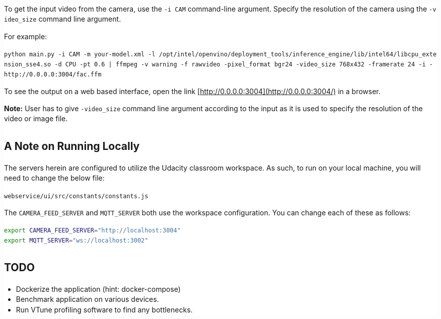 To get the input video from the camera, use the `-i CAM` command-line argument. Specify the resolution of the camera using the `-video_size` command line argument.

For example:
```
python main.py -i CAM -m your-model.xml -l /opt/intel/openvino/deployment_tools/inference_engine/lib/intel64/libcpu_extension_sse4.so -d CPU -pt 0.6 | ffmpeg -v warning -f rawvideo -pixel_format bgr24 -video_size 768x432 -framerate 24 -i - http://0.0.0.0:3004/fac.ffm
```

To see the output on a web based interface, open the link [http://0.0.0.0:3004](http://0.0.0.0:3004/) in a browser.

**Note:**
User has to give `-video_size` command line argument according to the input as it is used to specify the resolution of the video or image file.

## A Note on Running Locally

The servers herein are configured to utilize the Udacity classroom workspace. As such,
to run on your local machine, you will need to change the below file:

```
webservice/ui/src/constants/constants.js
```

The `CAMERA_FEED_SERVER` and `MQTT_SERVER` both use the workspace configuration.
You can change each of these as follows:

```bash
export CAMERA_FEED_SERVER="http://localhost:3004"
export MQTT_SERVER="ws://localhost:3002"
```

## TODO

- Dockerize the application (hint: docker-compose)
- Benchmark application on various devices.
- Run VTune profiling software to find any bottlenecks.
